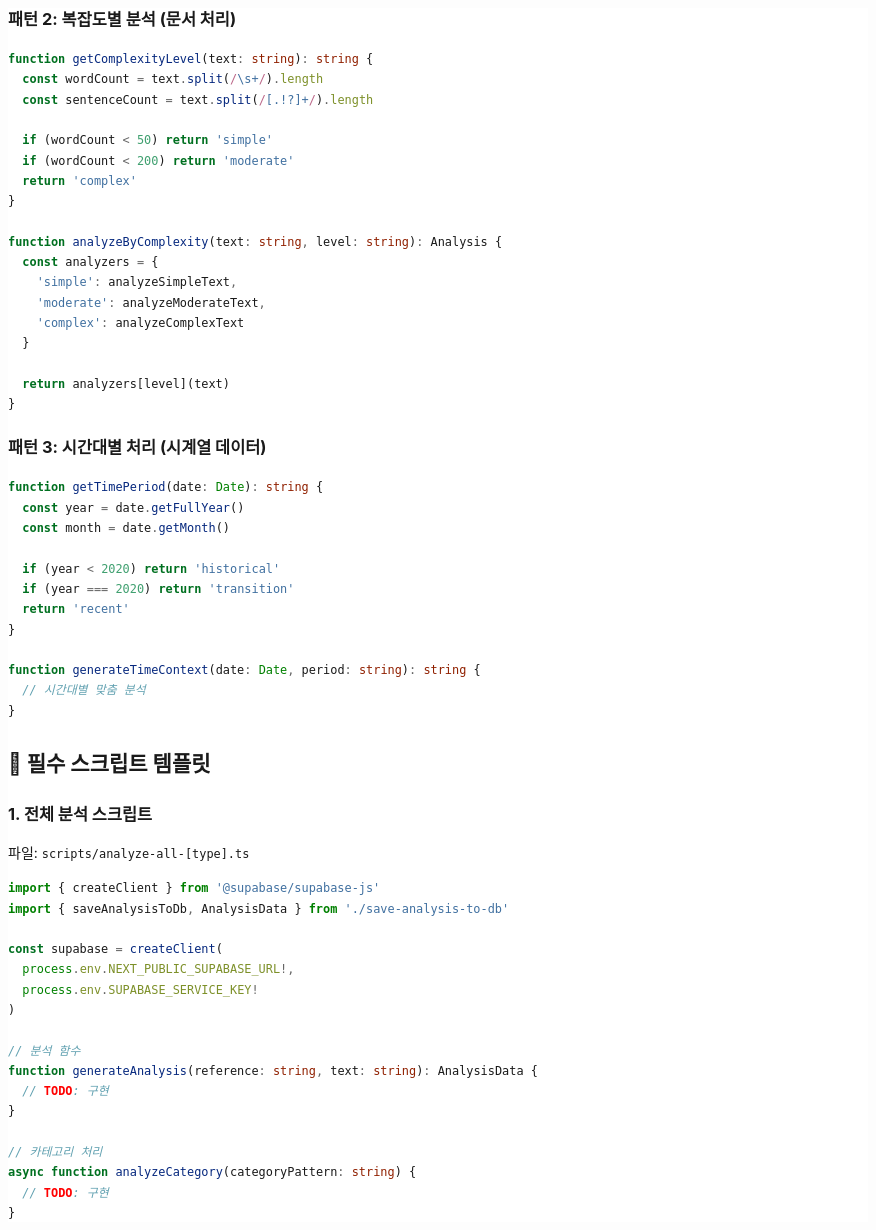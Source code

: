 ### 패턴 2: 복잡도별 분석 (문서 처리)

```typescript
function getComplexityLevel(text: string): string {
  const wordCount = text.split(/\s+/).length
  const sentenceCount = text.split(/[.!?]+/).length

  if (wordCount < 50) return 'simple'
  if (wordCount < 200) return 'moderate'
  return 'complex'
}

function analyzeByComplexity(text: string, level: string): Analysis {
  const analyzers = {
    'simple': analyzeSimpleText,
    'moderate': analyzeModerateText,
    'complex': analyzeComplexText
  }

  return analyzers[level](text)
}
```

### 패턴 3: 시간대별 처리 (시계열 데이터)

```typescript
function getTimePeriod(date: Date): string {
  const year = date.getFullYear()
  const month = date.getMonth()

  if (year < 2020) return 'historical'
  if (year === 2020) return 'transition'
  return 'recent'
}

function generateTimeContext(date: Date, period: string): string {
  // 시간대별 맞춤 분석
}
```

## 📝 필수 스크립트 템플릿

### 1. 전체 분석 스크립트

파일: `scripts/analyze-all-[type].ts`

```typescript
import { createClient } from '@supabase/supabase-js'
import { saveAnalysisToDb, AnalysisData } from './save-analysis-to-db'

const supabase = createClient(
  process.env.NEXT_PUBLIC_SUPABASE_URL!,
  process.env.SUPABASE_SERVICE_KEY!
)

// 분석 함수
function generateAnalysis(reference: string, text: string): AnalysisData {
  // TODO: 구현
}

// 카테고리 처리
async function analyzeCategory(categoryPattern: string) {
  // TODO: 구현
}
```